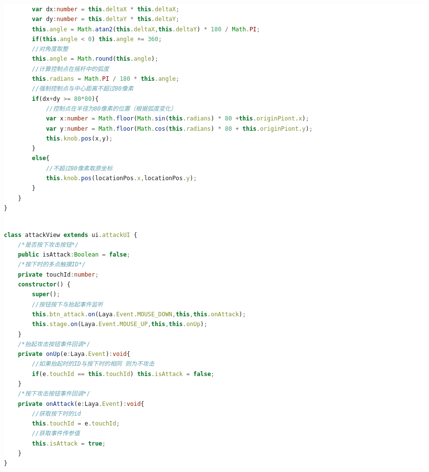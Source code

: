 ```typescript
        var dx:number = this.deltaX * this.deltaX;
        var dy:number = this.deltaY * this.deltaY;
        this.angle = Math.atan2(this.deltaX,this.deltaY) * 180 / Math.PI; 
        if(this.angle < 0) this.angle += 360;
        //对角度取整
        this.angle = Math.round(this.angle);
        //计算控制点在摇杆中的弧度
        this.radians = Math.PI / 180 * this.angle;
        //强制控制点与中心距离不超过80像素
        if(dx+dy >= 80*80){
            //控制点在半径为80像素的位置（根据弧度变化）
            var x:number = Math.floor(Math.sin(this.radians) * 80 +this.originPiont.x);
            var y:number = Math.floor(Math.cos(this.radians) * 80 + this.originPiont.y);
            this.knob.pos(x,y);
        }
        else{
            //不超过80像素取原坐标
            this.knob.pos(locationPos.x,locationPos.y);
        }
    }
}
```



```typescript

class attackView extends ui.attackUI {
    /*是否按下攻击按钮*/
    public isAttack:Boolean = false;
    /*按下时的多点触摸ID*/
    private touchId:number;
    constructor() {
        super();
        //按钮按下与抬起事件监听
        this.btn_attack.on(Laya.Event.MOUSE_DOWN,this,this.onAttack);
        this.stage.on(Laya.Event.MOUSE_UP,this,this.onUp);
    }
    /*抬起攻击按钮事件回调*/
    private onUp(e:Laya.Event):void{
        //如果抬起时的ID与按下时的相同 则为不攻击
        if(e.touchId == this.touchId) this.isAttack = false;
    }
    /*按下攻击按钮事件回调*/
    private onAttack(e:Laya.Event):void{
        //获取按下时的id
        this.touchId = e.touchId;
        //获取事件传参值
        this.isAttack = true;
    }
}
```
